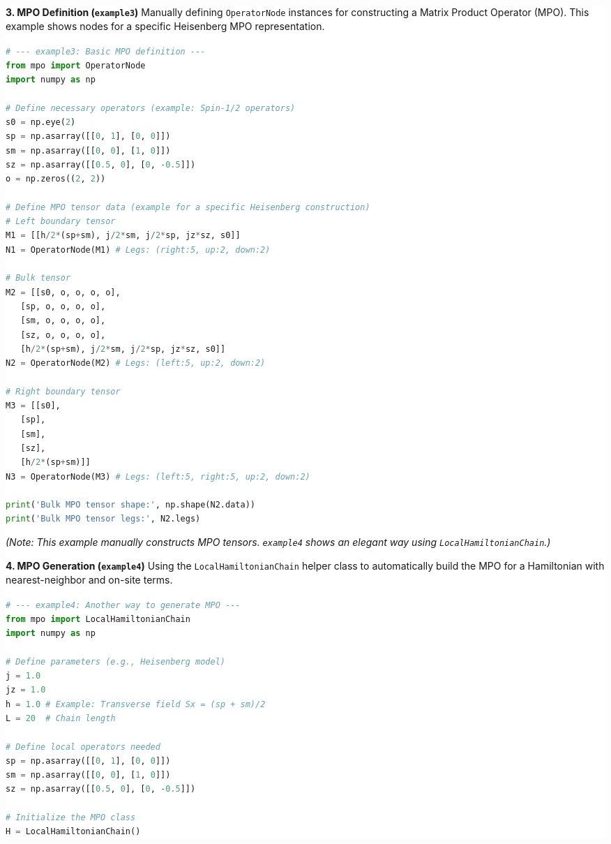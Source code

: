 **3. MPO Definition (`example3`)**
   Manually defining `OperatorNode` instances for constructing a Matrix Product Operator (MPO). This example shows nodes for a specific Heisenberg MPO representation.

   ```python
# --- example3: Basic MPO definition ---
from mpo import OperatorNode
import numpy as np

# Define necessary operators (example: Spin-1/2 operators)
s0 = np.eye(2)
sp = np.asarray([[0, 1], [0, 0]])
sm = np.asarray([[0, 0], [1, 0]])
sz = np.asarray([[0.5, 0], [0, -0.5]])
o = np.zeros((2, 2))

# Define MPO tensor data (example for a specific Heisenberg construction)
# Left boundary tensor
M1 = [[h/2*(sp+sm), j/2*sm, j/2*sp, jz*sz, s0]]
N1 = OperatorNode(M1) # Legs: (right:5, up:2, down:2)

# Bulk tensor
M2 = [[s0, o, o, o, o],
      [sp, o, o, o, o],
      [sm, o, o, o, o],
      [sz, o, o, o, o],
      [h/2*(sp+sm), j/2*sm, j/2*sp, jz*sz, s0]]
N2 = OperatorNode(M2) # Legs: (left:5, up:2, down:2)

# Right boundary tensor
M3 = [[s0],
      [sp],
      [sm],
      [sz],
      [h/2*(sp+sm)]]
N3 = OperatorNode(M3) # Legs: (left:5, right:5, up:2, down:2)

print('Bulk MPO tensor shape:', np.shape(N2.data))
print('Bulk MPO tensor legs:', N2.legs)
   ```
   *(Note: This example manually constructs MPO tensors. `example4` shows an elegant way using `LocalHamiltonianChain`.)*

**4. MPO Generation (`example4`)**
   Using the `LocalHamiltonianChain` helper class to automatically build the MPO for a Hamiltonian with nearest-neighbor and on-site terms.

   ```python
# --- example4: Another way to generate MPO ---
from mpo import LocalHamiltonianChain
import numpy as np

# Define parameters (e.g., Heisenberg model)
j = 1.0
jz = 1.0
h = 1.0 # Example: Transverse field Sx = (sp + sm)/2
L = 20  # Chain length

# Define local operators needed
sp = np.asarray([[0, 1], [0, 0]])
sm = np.asarray([[0, 0], [1, 0]])
sz = np.asarray([[0.5, 0], [0, -0.5]])

# Initialize the MPO class
H = LocalHamiltonianChain()
   ```